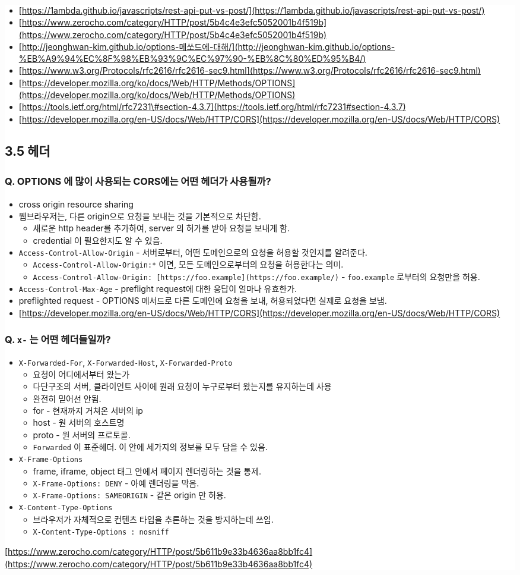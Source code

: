 * [https://1ambda.github.io/javascripts/rest-api-put-vs-post/](https://1ambda.github.io/javascripts/rest-api-put-vs-post/)
* [https://www.zerocho.com/category/HTTP/post/5b4c4e3efc5052001b4f519b](https://www.zerocho.com/category/HTTP/post/5b4c4e3efc5052001b4f519b)
* [http://jeonghwan-kim.github.io/options-메쏘드에-대해/](http://jeonghwan-kim.github.io/options-%EB%A9%94%EC%8F%98%EB%93%9C%EC%97%90-%EB%8C%80%ED%95%B4/)
* [https://www.w3.org/Protocols/rfc2616/rfc2616-sec9.html](https://www.w3.org/Protocols/rfc2616/rfc2616-sec9.html)
* [https://developer.mozilla.org/ko/docs/Web/HTTP/Methods/OPTIONS](https://developer.mozilla.org/ko/docs/Web/HTTP/Methods/OPTIONS)
* [https://tools.ietf.org/html/rfc7231\#section-4.3.7](https://tools.ietf.org/html/rfc7231#section-4.3.7)
* [https://developer.mozilla.org/en-US/docs/Web/HTTP/CORS](https://developer.mozilla.org/en-US/docs/Web/HTTP/CORS)

## 3.5 헤더‌

### Q. OPTIONS 에 많이 사용되는 CORS에는 어떤 헤더가 사용될까?

* cross origin resource sharing
* 웹브라우저는, 다른 origin으로 요청을 보내는 것을 기본적으로 차단함.
  * 새로운 http header를 추가하여, server 의 허가를 받아 요청을 보내게 함.
  * credential 이 필요한지도 알 수 있음.
* `Access-Control-Allow-Origin` - 서버로부터, 어떤 도메인으로의 요청을 허용할 것인지를 알려준다.
  * `Access-Control-Allow-Origin:*` 이면, 모든 도메인으로부터의 요청을 허용한다는 의미.
  * `Access-Control-Allow-Origin: [https://foo.example](https://foo.example/)` - `foo.example` 로부터의 요청만을 허용.
* `Access-Control-Max-Age` - preflight request에 대한 응답이 얼마나 유효한가.
* preflighted request - OPTIONS 메서드로 다른 도메인에 요청을 보내, 허용되었다면 실제로 요청을 보냄.
* [https://developer.mozilla.org/en-US/docs/Web/HTTP/CORS](https://developer.mozilla.org/en-US/docs/Web/HTTP/CORS)

### Q. `x-` 는 어떤 헤더들일까?

* `X-Forwarded-For`, `X-Forwarded-Host`, `X-Forwarded-Proto`
  * 요청이 어디에서부터 왔는가
  * 다단구조의 서버, 클라이언트 사이에 원래 요청이 누구로부터 왔는지를 유지하는데 사용
  * 완전히 믿어선 안됨.
  * for - 현재까지 거쳐온 서버의 ip
  * host - 원 서버의 호스트명
  * proto - 원 서버의 프로토콜.
  * `Forwarded` 이 표준헤더. 이 안에 세가지의 정보를 모두 담을 수 있음.
* `X-Frame-Options`
  * frame, iframe, object 태그 안에서 페이지 렌더링하는 것을 통제.
  * `X-Frame-Options: DENY` - 아예 렌더링을 막음.
  * `X-Frame-Options: SAMEORIGIN` - 같은 origin 만 허용.
* `X-Content-Type-Options`
  * 브라우저가 자체적으로 컨텐츠 타입을 추론하는 것을 방지하는데 쓰임.
  * `X-Content-Type-Options : nosniff`

[https://www.zerocho.com/category/HTTP/post/5b611b9e33b4636aa8bb1fc4](https://www.zerocho.com/category/HTTP/post/5b611b9e33b4636aa8bb1fc4)

